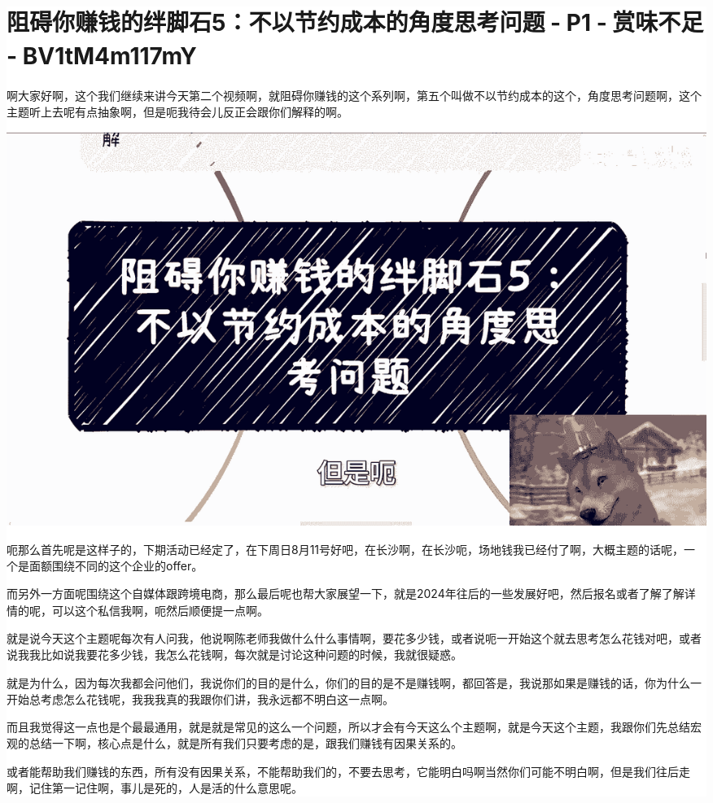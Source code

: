 # 阻碍你赚钱的绊脚石5：不以节约成本的角度思考问题 - P1 - 赏味不足 - BV1tM4m117mY

啊大家好啊，这个我们继续来讲今天第二个视频啊，就阻碍你赚钱的这个系列啊，第五个叫做不以节约成本的这个，角度思考问题啊，这个主题听上去呢有点抽象啊，但是呃我待会儿反正会跟你们解释的啊。



![](img/fbae55cb53743da0294249f6532e49e6_1.png)

呃那么首先呢是这样子的，下期活动已经定了，在下周日8月11号好吧，在长沙啊，在长沙呃，场地钱我已经付了啊，大概主题的话呢，一个是面额围绕不同的这个企业的offer。

而另外一方面呢围绕这个自媒体跟跨境电商，那么最后呢也帮大家展望一下，就是2024年往后的一些发展好吧，然后报名或者了解了解详情的呢，可以这个私信我啊，呃然后顺便提一点啊。

就是说今天这个主题呢每次有人问我，他说啊陈老师我做什么什么事情啊，要花多少钱，或者说呃一开始这个就去思考怎么花钱对吧，或者说我我比如说我要花多少钱，我怎么花钱啊，每次就是讨论这种问题的时候，我就很疑惑。

就是为什么，因为每次我都会问他们，我说你们的目的是什么，你们的目的是不是赚钱啊，都回答是，我说那如果是赚钱的话，你为什么一开始总考虑怎么花钱呢，我我我真的我跟你们讲，我永远都不明白这一点啊。

而且我觉得这一点也是个最最通用，就是就是常见的这么一个问题，所以才会有今天这么个主题啊，就是今天这个主题，我跟你们先总结宏观的总结一下啊，核心点是什么，就是所有我们只要考虑的是，跟我们赚钱有因果关系的。

或者能帮助我们赚钱的东西，所有没有因果关系，不能帮助我们的，不要去思考，它能明白吗啊当然你们可能不明白啊，但是我们往后走啊，记住第一记住啊，事儿是死的，人是活的什么意思呢。


